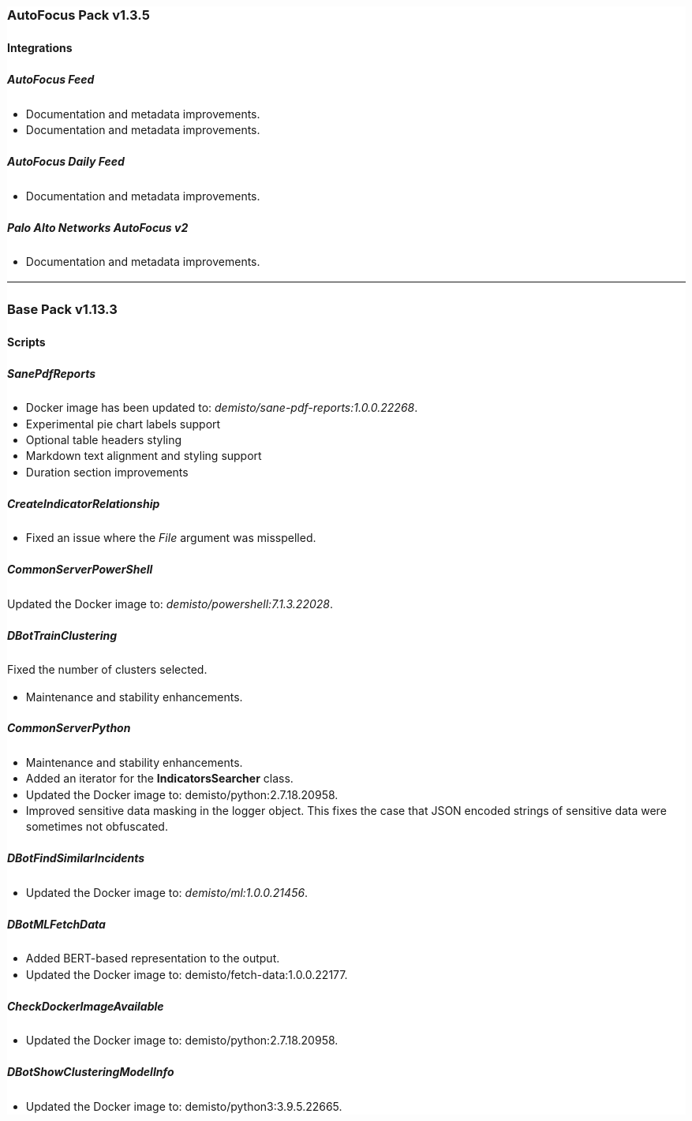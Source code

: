### AutoFocus Pack v1.3.5
#### Integrations
##### AutoFocus Feed
- Documentation and metadata improvements.
- Documentation and metadata improvements.

##### AutoFocus Daily Feed
- Documentation and metadata improvements.

##### Palo Alto Networks AutoFocus v2
- Documentation and metadata improvements.

---

### Base Pack v1.13.3
#### Scripts
##### SanePdfReports
- Docker image has been updated to: *demisto/sane-pdf-reports:1.0.0.22268*.
- Experimental pie chart labels support
- Optional table headers styling
- Markdown text alignment and styling support
- Duration section improvements

##### CreateIndicatorRelationship
- Fixed an issue where the *File* argument was misspelled.

##### CommonServerPowerShell
Updated the Docker image to: *demisto/powershell:7.1.3.22028*.

##### DBotTrainClustering
Fixed the number of clusters selected.
- Maintenance and stability enhancements.

##### CommonServerPython
- Maintenance and stability enhancements.
- Added an iterator for the **IndicatorsSearcher** class.
- Updated the Docker image to: demisto/python:2.7.18.20958.
- Improved sensitive data masking in the logger object. This fixes the case that JSON encoded strings of sensitive data were sometimes not obfuscated.

##### DBotFindSimilarIncidents
- Updated the Docker image to: *demisto/ml:1.0.0.21456*.

##### DBotMLFetchData
- Added BERT-based representation to the output.
- Updated the Docker image to: demisto/fetch-data:1.0.0.22177.

##### CheckDockerImageAvailable
- Updated the Docker image to: demisto/python:2.7.18.20958.

##### DBotShowClusteringModelInfo
- Updated the Docker image to: demisto/python3:3.9.5.22665.
